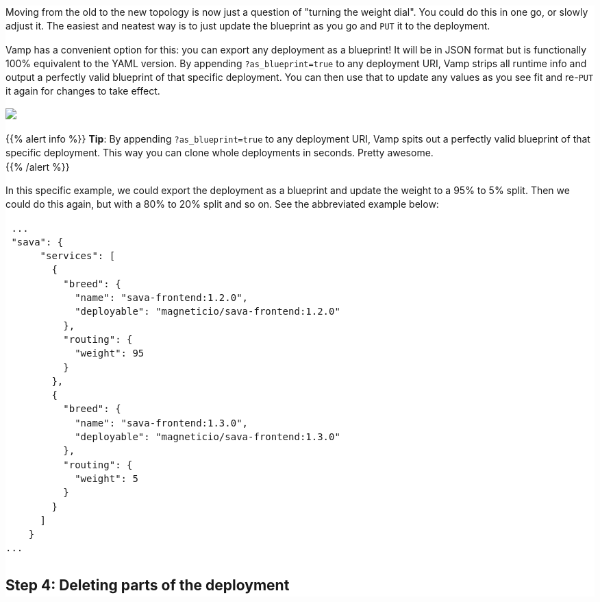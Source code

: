 Moving from the old to the new topology is now just a question of "turning the weight dial". You 
could do this in one go, or slowly adjust it. The easiest and neatest way is to just update the blueprint
as you go and `PUT` it to the deployment. 

Vamp has a convenient option for this: you can export any deployment as a blueprint! It will be in JSON format but is functionally 100% equivalent to the YAML version. By appending `?as_blueprint=true` to any deployment URI, Vamp strips all runtime info and output a perfectly valid
blueprint of that specific deployment. You can then use that to update any values as you see fit and re-`PUT` it again for changes to take effect. 

![](/img/screencap_asblueprint.gif)

{{% alert info %}}
**Tip**: By appending `?as_blueprint=true` to any deployment URI, Vamp spits out a perfectly valid
blueprint of that specific deployment. This way you can clone whole deployments in seconds. Pretty awesome.  
{{% /alert %}}

In this specific example, we could export the deployment as a blueprint and update the weight to a 95% to 
5% split. Then we could do this again, but with a 80% to 20% split and so on. See the abbreviated example
below:

<pre class="prettyprint lang-json">
 ... 
 "sava": {
      "services": [
        {
          "breed": {
            "name": "sava-frontend:1.2.0",
            "deployable": "magneticio/sava-frontend:1.2.0"
          },
          "routing": {
            "weight": 95
          }
        },
        {
          "breed": {
            "name": "sava-frontend:1.3.0",
            "deployable": "magneticio/sava-frontend:1.3.0"
          },
          "routing": {
            "weight": 5
          }
        }
      ]
    }
...
</pre>

## Step 4: Deleting parts of the deployment
